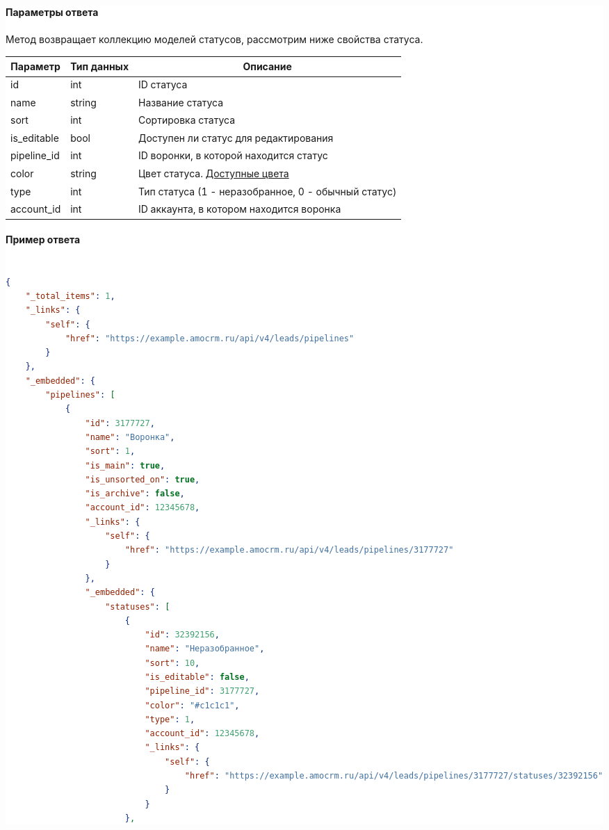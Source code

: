 #### Параметры ответа 

Метод возвращает коллекцию моделей статусов, рассмотрим ниже свойства статуса.

| Параметр | Тип данных | Описание |
|----------|------------|----------|
|id|int|ID статуса|
|name|string|Название статуса|
|sort|int|Сортировка статуса|
|is_editable|bool|Доступен ли статус для редактирования|
|pipeline_id|int|ID воронки, в которой находится статус|
|color|string|Цвет статуса. <a href="#statuses-colors">Доступные цвета</a>|
|type|int|Тип статуса (1 - неразобранное, 0 - обычный статус)|
|account_id|int|ID аккаунта, в котором находится воронка|

#### Пример ответа 

```json

{
    "_total_items": 1,
    "_links": {
        "self": {
            "href": "https://example.amocrm.ru/api/v4/leads/pipelines"
        }
    },
    "_embedded": {
        "pipelines": [
            {
                "id": 3177727,
                "name": "Воронка",
                "sort": 1,
                "is_main": true,
                "is_unsorted_on": true,
                "is_archive": false,
                "account_id": 12345678,
                "_links": {
                    "self": {
                        "href": "https://example.amocrm.ru/api/v4/leads/pipelines/3177727"
                    }
                },
                "_embedded": {
                    "statuses": [
                        {
                            "id": 32392156,
                            "name": "Неразобранное",
                            "sort": 10,
                            "is_editable": false,
                            "pipeline_id": 3177727,
                            "color": "#c1c1c1",
                            "type": 1,
                            "account_id": 12345678,
                            "_links": {
                                "self": {
                                    "href": "https://example.amocrm.ru/api/v4/leads/pipelines/3177727/statuses/32392156"
                                }
                            }
                        },
```